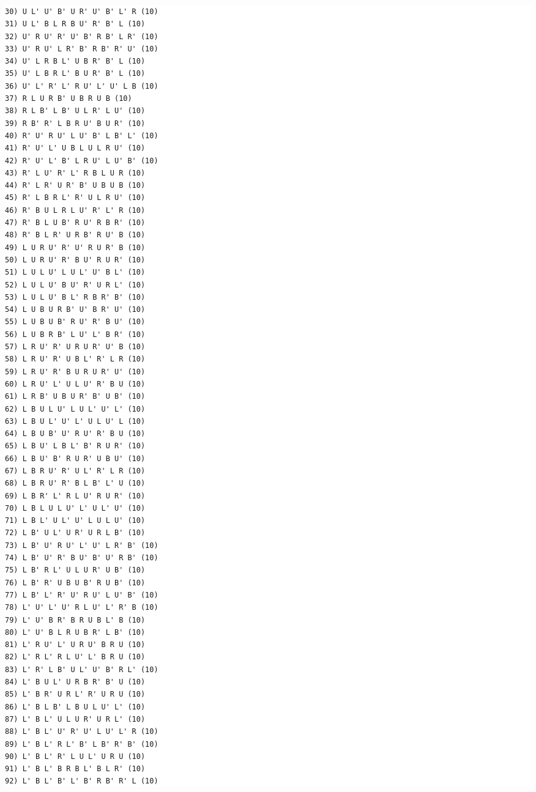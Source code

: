 ```
30) U L' U' B' U R' U' B' L' R (10)
31) U L' B L R B U' R' B' L (10)
32) U' R U' R' U' B' R B' L R' (10)
33) U' R U' L R' B' R B' R' U' (10)
34) U' L R B L' U B R' B' L (10)
35) U' L B R L' B U R' B' L (10)
36) U' L' R' L' R U' L' U' L B (10)
37) R L U R B' U B R U B (10)
38) R L B' L B' U L R' L U' (10)
39) R B' R' L B R U' B U R' (10)
40) R' U' R U' L U' B' L B' L' (10)
41) R' U' L' U B L U L R U' (10)
42) R' U' L' B' L R U' L U' B' (10)
43) R' L U' R' L' R B L U R (10)
44) R' L R' U R' B' U B U B (10)
45) R' L B R L' R' U L R U' (10)
46) R' B U L R L U' R' L' R (10)
47) R' B L U B' R U' R B R' (10)
48) R' B L R' U R B' R U' B (10)
49) L U R U' R' U' R U R' B (10)
50) L U R U' R' B U' R U R' (10)
51) L U L U' L U L' U' B L' (10)
52) L U L U' B U' R' U R L' (10)
53) L U L U' B L' R B R' B' (10)
54) L U B U R B' U' B R' U' (10)
55) L U B U B' R U' R' B U' (10)
56) L U B R B' L U' L' B R' (10)
57) L R U' R' U R U R' U' B (10)
58) L R U' R' U B L' R' L R (10)
59) L R U' R' B U R U R' U' (10)
60) L R U' L' U L U' R' B U (10)
61) L R B' U B U R' B' U B' (10)
62) L B U L U' L U L' U' L' (10)
63) L B U L' U' L' U L U' L (10)
64) L B U B' U' R U' R' B U (10)
65) L B U' L B L' B' R U R' (10)
66) L B U' B' R U R' U B U' (10)
67) L B R U' R' U L' R' L R (10)
68) L B R U' R' B L B' L' U (10)
69) L B R' L' R L U' R U R' (10)
70) L B L U L U' L' U L' U' (10)
71) L B L' U L' U' L U L U' (10)
72) L B' U L' U R' U R L B' (10)
73) L B' U' R U' L' U' L R' B' (10)
74) L B' U' R' B U' B' U' R B' (10)
75) L B' R L' U L U R' U B' (10)
76) L B' R' U B U B' R U B' (10)
77) L B' L' R' U' R U' L U' B' (10)
78) L' U' L' U' R L U' L' R' B (10)
79) L' U' B R' B R U B L' B (10)
80) L' U' B L R U B R' L B' (10)
81) L' R U' L' U R U' B R U (10)
82) L' R L' R L U' L' B R U (10)
83) L' R' L B' U L' U' B' R L' (10)
84) L' B U L' U R B R' B' U (10)
85) L' B R' U R L' R' U R U (10)
86) L' B L B' L B U L U' L' (10)
87) L' B L' U L U R' U R L' (10)
88) L' B L' U' R' U' L U' L' R (10)
89) L' B L' R L' B' L B' R' B' (10)
90) L' B L' R' L U L' U R U (10)
91) L' B L' B R B L' B L R' (10)
92) L' B L' B' L' B' R B' R' L (10)
```